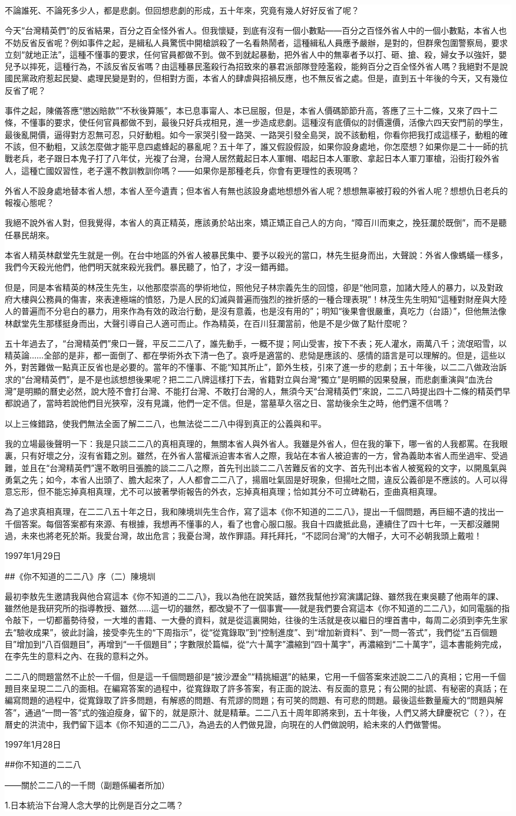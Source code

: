 不論誰死、不論死多少人，都是悲劇。但回想悲劇的形成，五十年來，究竟有幾人好好反省了呢？

今天“台灣精英們”的反省結果，百分之百全怪外省人。但我懷疑，到底有沒有一個小數點——百分之百怪外省人中的一個小數點，本省人也不妨反省反省呢？例如事件之起，是緝私人員驚慌中開槍誤殺了一名看熱鬧者，這種緝私人員應予嚴辦，是對的，但群衆包圍警察局，要求立刻“就地正法”，這種不懂事的要求，任何官員都做不到。做不到就起暴動，把外省人中的無辜者予以打、砸、搶、殺，婦女予以強奸，嬰兒予以摔死，這種行為，不該反省反省嗎？由這種暴民濫殺行為招致來的暴君派部隊登陸濫殺，能夠百分之百全怪外省人嗎？我絕對不是說國民黨政府惹起民變、處理民變是對的，但相對方面，本省人的肆虐與招禍反應，也不無反省之處。但是，直到五十年後的今天，又有幾位反省了呢？

事件之起，陳儀答應“懲凶賠款”“不秋後算賬”，本已息事甯人、本已屈服，但是，本省人價碼節節升高，答應了三十二條，又來了四十二條，不懂事的要求，使任何官員都做不到，最後只好兵戎相見，進一步造成悲劇。這種沒有底價似的討價還價，活像六四天安門前的學生，最後亂開價，逼得對方忍無可忍，只好動粗。如今一家哭引發一路哭、一路哭引發全島哭，說不該動粗，你看你把我打成這樣子，動粗的確不該，但不動粗，又該怎麼做才能平息四處蜂起的暴亂呢？五十年了，誰又假設假設，如果你設身處地，你怎麼想？如果你是二十一師的抗戰老兵，老子跟日本鬼子打了八年仗，光複了台灣，台灣人居然戴起日本人軍帽、唱起日本人軍歌、拿起日本人軍刀軍槍，沿街打殺外省人，這種亡國奴習性，老子還不教訓教訓你嗎？——如果你是那種老兵，你會有更理性的表現嗎？

外省人不設身處地替本省人想，本省人至今遺責；但本省人有無也該設身處地想想外省人呢？想想無辜被打殺的外省人呢？想想仇日老兵的報複心態呢？

我絕不說外省人對，但我覺得，本省人的真正精英，應該勇於站出來，矯正矯正自己人的方向，“障百川而東之，挽狂瀾於既倒”，而不是聽任暴民胡來。

本省人精英林獻堂先生就是一例。在台中地區的外省人被暴民集中、要予以殺光的當口，林先生挺身而出，大聲說：外省人像螞蟻一樣多，我們今天殺光他們，他們明天就來殺光我們。暴民聽了，怕了，才沒一錯再錯。

但是，同是本省精英的林茂生先生，以他那麼崇高的學術地位，照他兒子林宗義先生的回憶，卻是“他同意，加諸大陸人的暴力，以及對政府大樓與公務員的傷害，來表達極端的憤怒，乃是人民的幻滅與普遍而強烈的挫折感的一種合理表現”！林茂生先生明知“這種對財産與大陸人的普遍而不分皂白的暴力，用來作為有效的政治行動，是沒有意義，也是沒有用的”；明知“後果會很嚴重，真吃力（台語）”，但他無法像林獻堂先生那樣挺身而出，大聲引導自己人適可而止。作為精英，在百川狂瀾當前，他是不是少做了點什麼呢？

五十年過去了，“台灣精英們”衆口一聲，平反二二八了，誰先動手，一概不提；阿山受害，按下不表；死人灌水，兩萬八千；流氓昭雪，以精英論……全部的是非，都一面倒了、都在學術外衣下清一色了。哀呼是適當的、悲恸是應該的、感情的語言是可以理解的。但是，這些以外，對苦難做一點真正反省也是必要的。當年的不懂事、不能“知其所止”，節外生枝，引來了進一步的悲劇；五十年後，以二二八做政治訴求的“台灣精英們”，是不是也該想想後果呢？把二二八牌這樣打下去，省籍對立與台灣“獨立”是明顯的因果發展，而悲劇重演與“血洗台灣”是明顯的曆史必然，說大陸不會打台灣、不能打台灣、不敢打台灣的人，無須今天“台灣精英們”來說，二二八時提出四十二條的精英們早都說過了，當時若說他們目光狹窄，沒有見識，他們一定不信。但是，當墓草久宿之日、當劫後余生之時，他們還不信嗎？

以上三條錯路，使我們無法全面了解二二八，也無法從二二八中得到真正的公義與和平。

我的立場最後聲明一下：我是只談二二八的真相真理的，無關本省人與外省人。我雖是外省人，但在我的筆下，哪一省的人我都罵。在我眼裏，只有好壞之分，沒有省籍之別。雖然，在外省人當權派迫害本省人之際，我站在本省人被迫害的一方，曾為義助本省人而坐過牢、受過難，並且在“台灣精英們”還不敢明目張膽的談二二八之際，首先刊出談二二八苦難反省的文字、首先刊出本省人被冤殺的文字，以開風氣與勇氣之先；如今，本省人出頭了、膽大起來了，人人都會二二八了，揚眉吐氣固是好現象，但揚吐之間，違反公義卻是不應該的。人可以得意忘形，但不能忘掉真相真理，尤不可以披著學術報告的外衣，忘掉真相真理；恰如其分不可立碑勒石，歪曲真相真理。

為了追求真相真理，在二二八五十年之日，我和陳境圳先生合作，寫了這本《你不知道的二二八》，提出一千個問題，再巨細不遺的找出一千個答案。每個答案都有來源、有根據，我想再不懂事的人，看了也會心服口服。我自十四歲抵此島，連續住了四十七年，一天都沒離開過，未來也將老死於斯。我愛台灣，故出危言；我憂台灣，故作罪語。拜托拜托，“不認同台灣”的大帽子，大可不必朝我頭上戴啦！

1997年1月29日



##《你不知道的二二八》序（二）陳境圳

最初李敖先生邀請我與他合寫這本《你不知道的二二八》，我以為他在說笑話，雖然我幫他抄寫演講記錄、雖然我在東吳聽了他兩年的課、雖然他是我研究所的指導教授、雖然……這一切的雖然，都改變不了一個事實——就是我們要合寫這本《你不知道的二二八》，如同電腦的指令敲下，一切都蓄勢待發，一大堆的書籍、一大疊的資料，就是從這裏開始，往後的生活就是夜以繼日的埋首書中，每周二必須到李先生家去“驗收成果”，彼此討論，接受李先生的“下周指示”，從“從寬錄取”到“控制進度”、到“增加新資料”、到“一問一答式”，我們從“五百個題目”增加到“八百個題目”，再增到“一千個題目”；字數限於篇幅，從“六十萬字”濃縮到“四十萬字”，再濃縮到“二十萬字”，這本書能夠完成，在李先生的意料之內、在我的意料之外。

二二八的問題當然不止於一千個，但是這一千個問題卻是“披沙瀝金”“精挑細選”的結果，它用一千個答案來述說二二八的真相；它用一千個題目來呈現二二八的面相。在編寫答案的過程中，從寬錄取了許多答案，有正面的說法、有反面的意見；有公開的扯謊、有秘密的真話；在編寫問題的過程中，從寬錄取了許多問題，有解惑的問題、有荒謬的問題；有可笑的問題、有可悲的問題。最後這些數量龐大的“問題與解答”，通過“一問一答”式的強迫瘦身，留下的，就是原汁、就是精華。二二八五十周年即將來到，五十年後，人們又將大肆慶祝它（？），在曆史的洪流中，我們留下這本《你不知道的二二八》，為過去的人們做見證，向現在的人們做說明，給未來的人們做警惕。

1997年1月28日



##你不知道的二二八

——關於二二八的一千問（副題係編者所加）

1.日本統治下台灣人念大學的比例是百分之二嗎？
